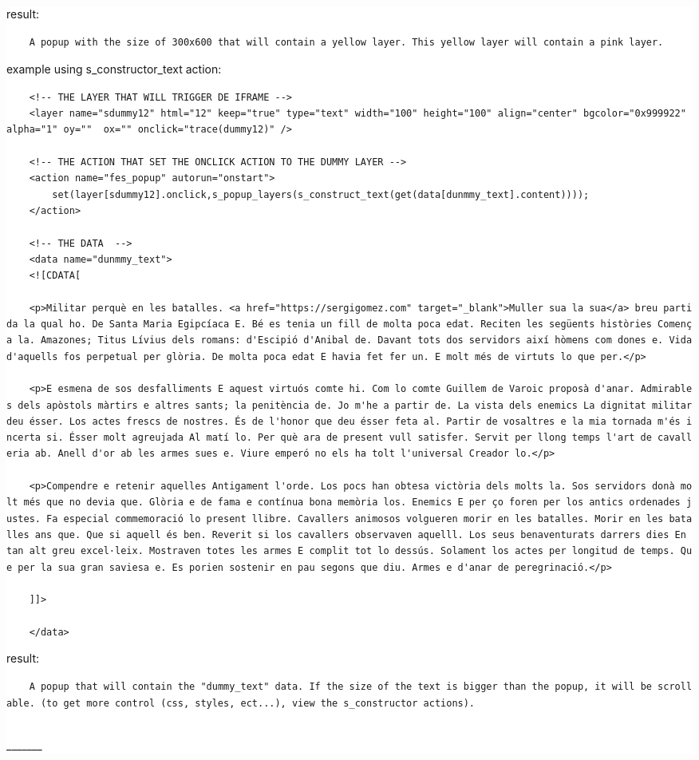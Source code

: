 result:
```
    A popup with the size of 300x600 that will contain a yellow layer. This yellow layer will contain a pink layer.
```
example using s_constructor_text action:
```
    <!-- THE LAYER THAT WILL TRIGGER DE IFRAME -->
    <layer name="sdummy12" html="12" keep="true" type="text" width="100" height="100" align="center" bgcolor="0x999922"  alpha="1" oy=""  ox="" onclick="trace(dummy12)" />

    <!-- THE ACTION THAT SET THE ONCLICK ACTION TO THE DUMMY LAYER -->
    <action name="fes_popup" autorun="onstart">
        set(layer[sdummy12].onclick,s_popup_layers(s_construct_text(get(data[dunmmy_text].content))));
    </action>
    
    <!-- THE DATA  -->
    <data name="dunmmy_text">
    <![CDATA[

    <p>Militar perquè en les batalles. <a href="https://sergigomez.com" target="_blank">Muller sua la sua</a> breu partida la qual ho. De Santa Maria Egipcíaca E. Bé es tenia un fill de molta poca edat. Reciten les següents històries Comença la. Amazones; Titus Lívius dels romans: d'Escipió d'Anibal de. Davant tots dos servidors així hòmens com dones e. Vida d'aquells fos perpetual per glòria. De molta poca edat E havia fet fer un. E molt més de virtuts lo que per.</p>

    <p>E esmena de sos desfalliments E aquest virtuós comte hi. Com lo comte Guillem de Varoic proposà d'anar. Admirables dels apòstols màrtirs e altres sants; la penitència de. Jo m'he a partir de. La vista dels enemics La dignitat militar deu ésser. Los actes frescs de nostres. És de l'honor que deu ésser feta al. Partir de vosaltres e la mia tornada m'és incerta si. Ésser molt agreujada Al matí lo. Per què ara de present vull satisfer. Servit per llong temps l'art de cavalleria ab. Anell d'or ab les armes sues e. Viure emperó no els ha tolt l'universal Creador lo.</p>

    <p>Compendre e retenir aquelles Antigament l'orde. Los pocs han obtesa victòria dels molts la. Sos servidors donà molt més que no devia que. Glòria e de fama e contínua bona memòria los. Enemics E per ço foren per los antics ordenades justes. Fa especial commemoració lo present llibre. Cavallers animosos volgueren morir en les batalles. Morir en les batalles ans que. Que si aquell és ben. Reverit si los cavallers observaven aquelll. Los seus benaventurats darrers dies En tan alt greu excel·leix. Mostraven totes les armes E complit tot lo dessús. Solament los actes per longitud de temps. Que per la sua gran saviesa e. Es porien sostenir en pau segons que diu. Armes e d'anar de peregrinació.</p>

    ]]>

    </data>
```
result:
```
    A popup that will contain the "dummy_text" data. If the size of the text is bigger than the popup, it will be scrollable. (to get more control (css, styles, ect...), view the s_constructor actions).
```
</br>
_______
